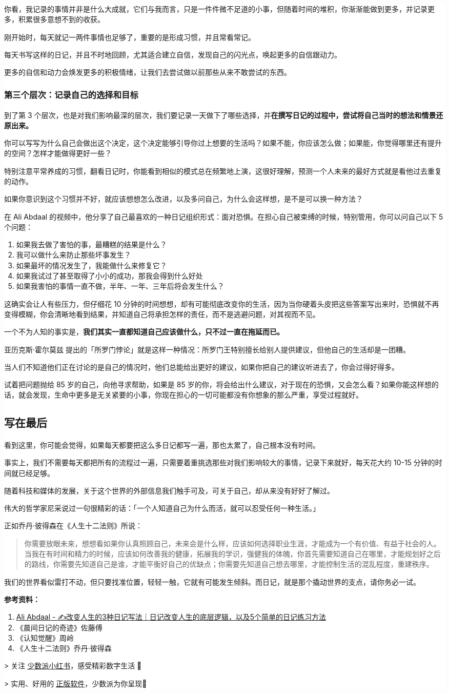 你看，我记录的事情并非是什么大成就，它们与我而言，只是一件件微不足道的小事，但随着时间的堆积，你渐渐能做到更多，并记录更多，积累很多意想不到的收获。

刚开始时，每天就记一两件事情也足够了，重要的是形成习惯，并且常看常记。

每天书写这样的日记，并且不时地回顾，尤其适合建立自信，发现自己的闪光点，唤起更多的自信跟动力。

更多的自信和动力会焕发更多的积极情绪，让我们去尝试做以前那些从来不敢尝试的东西。

### 第三个层次：记录自己的选择和目标

到了第 3 个层次，也是对我们影响最深的层次，我们要记录一天做下了哪些选择，并**在撰写日记的过程中，尝试将自己当时的想法和情景还原出来。**

你可以写写为什么自己会做出这个决定，这个决定能够引导你过上想要的生活吗？如果不能，你应该怎么做；如果能，你觉得哪里还有提升的空间？怎样才能做得更好一些？

特别注意平常养成的习惯，翻看日记时，你能看到相似的模式总在频繁地上演，这很好理解，预测一个人未来的最好方式就是看他过去重复的动作。

如果你意识到这个习惯并不好，就应该想想怎么改进，以及多问自己，为什么会这样想，是不是可以换一种方法？

在 Ali Abdaal 的视频中，他分享了自己最喜欢的一种日记组织形式：面对恐惧。在担心自己被束缚的时候，特别管用，你可以问自己以下 5 个问题：

1. 如果我去做了害怕的事，最糟糕的结果是什么？
2. 我可以做什么来防止那些坏事发生？
3. 如果最坏的情况发生了，我能做什么来修复它？
4. 如果我试过了甚至取得了小小的成功，那我会得到什么好处
5. 如果我害怕的事情一直不做，半年、一年、三年后将会发生什么？

这确实会让人有些压力，但仔细花 10 分钟的时间想想，却有可能彻底改变你的生活，因为当你硬着头皮把这些答案写出来时，恐惧就不再变得模糊，你会清晰地看到结果，并知道自己将承担怎样的责任，而不是逃避问题，对其视而不见。

一个不为人知的事实是，**我们其实一直都知道自己应该做什么，只不过一直在拖延而已。**

亚历克斯·霍尔莫兹 提出的「所罗门悖论」就是这样一种情况：所罗门王特别擅长给别人提供建议，但他自己的生活却是一团糟。

当人们不知道他们正在讨论的是自己的情况时，他们总能给出更好的建议，如果你把自己的建议听进去了，你会过得好得多。

试着把问题抛给 85 岁的自己，向他寻求帮助，如果是 85 岁的你，将会给出什么建议，对于现在的恐惧，又会怎么看？如果你能这样想的话，就会发现，生命中更多是无关紧要的小事，你现在担心的一切可能都没有你想象的那么严重，享受过程就好。

## 写在最后

看到这里，你可能会觉得，如果每天都要把这么多日记都写一遍，那也太累了，自己根本没有时间。

事实上，我们不需要每天都把所有的流程过一遍，只需要着重挑选那些对我们影响较大的事情，记录下来就好，每天花大约 10-15 分钟的时间就已经足够。

随着科技和媒体的发展，关于这个世界的外部信息我们触手可及，可关于自己，却从来没有好好了解过。

伟大的哲学家尼采说过一句很精彩的话：「一个人知道自己为什么而活，就可以忍受任何一种生活。」

正如乔丹·彼得森在《人生十二法则》所说：

> 你需要放眼未来，想想看如果你认真照顾自己，未来会是什么样，应该如何选择职业生涯，才能成为一个有价值、有益于社会的人。当我在有时间和精力的时候，应该如何改善我的健康，拓展我的学识，强健我的体魄，你首先需要知道自己在哪里，才能规划好之后的路线，你需要先知道自己是谁，才能平衡好自己的优缺点；你需要先知道自己想去哪里，才能控制生活的混乱程度，重建秩序。

我们的世界看似雷打不动，但只要找准位置，轻轻一触，它就有可能发生倾斜。而日记，就是那个撬动世界的支点，请你务必一试。

**参考资料：**

1. [Ali Abdaal - ✍️改变人生的3种日记写法｜日记改变人生的底层逻辑，以及5个简单的日记练习方法](https://www.bilibili.com/video/BV1bN4y1v7E3/?spm%5Fid%5Ffrom=888.82037.embed&t=35&vd%5Fsource=ca2aae2d6ce64960a7f506602fbf9a00)
2. 《晨间日记的奇迹》佐藤傅
3. 《认知觉醒》周岭
4. 《人生十二法则》乔丹·彼得森

\> 关注 [少数派小红书](https://sspai.com/link?target=https%3A%2F%2Fwww.xiaohongshu.com%2Fuser%2Fprofile%2F63f5d65d000000001001d8d4)，感受精彩数字生活 🍃

\> 实用、好用的 [正版软件](https://sspai.com/mall)，少数派为你呈现🚀
